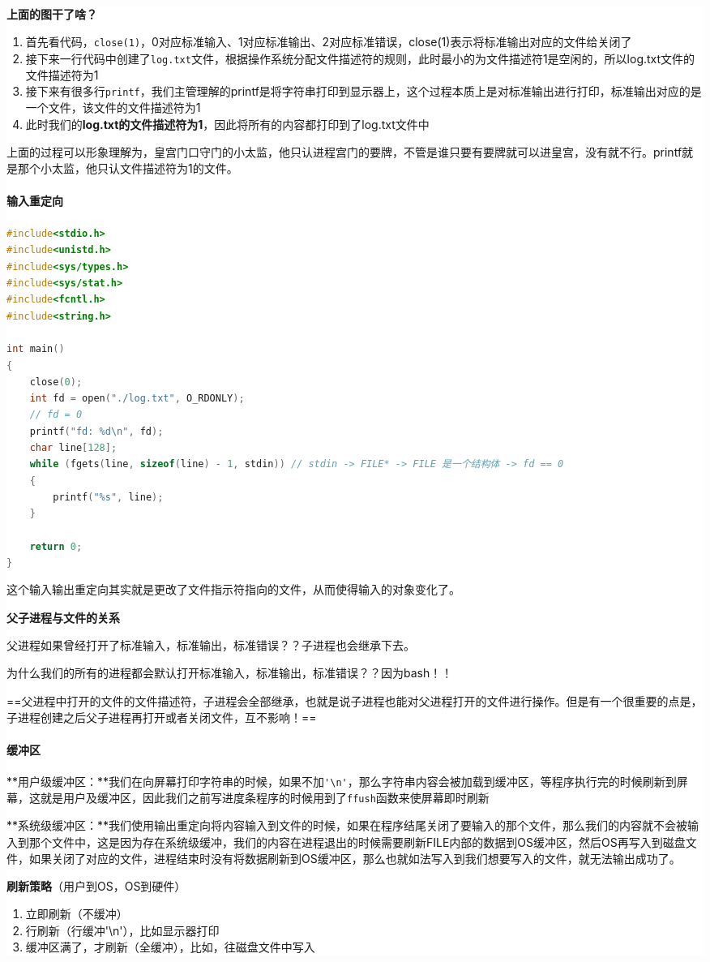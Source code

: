 **上面的图干了啥？**

1. 首先看代码，`close(1)`，0对应标准输入、1对应标准输出、2对应标准错误，close(1)表示将标准输出对应的文件给关闭了
2. 接下来一行代码中创建了`log.txt`文件，根据操作系统分配文件描述符的规则，此时最小的为文件描述符1是空闲的，所以log.txt文件的文件描述符为1
3. 接下来有很多行`printf`，我们主管理解的printf是将字符串打印到显示器上，这个过程本质上是对标准输出进行打印，标准输出对应的是一个文件，该文件的文件描述符为1
4. 此时我们的**log.txt的文件描述符为1**，因此将所有的内容都打印到了log.txt文件中

上面的过程可以形象理解为，皇宫门口守门的小太监，他只认进程宫门的要牌，不管是谁只要有要牌就可以进皇宫，没有就不行。printf就是那个小太监，他只认文件描述符为1的文件。

#### 输入重定向

```c++
#include<stdio.h>
#include<unistd.h>
#include<sys/types.h>
#include<sys/stat.h>
#include<fcntl.h>
#include<string.h>

int main()
{
    close(0);
    int fd = open("./log.txt", O_RDONLY);
    // fd = 0
    printf("fd: %d\n", fd);
    char line[128];
    while (fgets(line, sizeof(line) - 1, stdin)) // stdin -> FILE* -> FILE 是一个结构体 -> fd == 0 
    {
        printf("%s", line);
    }
    
    return 0;
}
```

这个输入输出重定向其实就是更改了文件指示符指向的文件，从而使得输入的对象变化了。

**父子进程与文件的关系**

父进程如果曾经打开了标准输入，标准输出，标准错误？？子进程也会继承下去。

为什么我们的所有的进程都会默认打开标准输入，标准输出，标准错误？？因为bash！！

==父进程中打开的文件的文件描述符，子进程会全部继承，也就是说子进程也能对父进程打开的文件进行操作。但是有一个很重要的点是，子进程创建之后父子进程再打开或者关闭文件，互不影响！==

#### 缓冲区

**用户级缓冲区：**我们在向屏幕打印字符串的时候，如果不加`'\n'`，那么字符串内容会被加载到缓冲区，等程序执行完的时候刷新到屏幕，这就是用户及缓冲区，因此我们之前写进度条程序的时候用到了`ffush`函数来使屏幕即时刷新

**系统级缓冲区：**我们使用输出重定向将内容输入到文件的时候，如果在程序结尾关闭了要输入的那个文件，那么我们的内容就不会被输入到那个文件中，这是因为存在系统级缓冲，我们的内容在进程退出的时候需要刷新FILE内部的数据到OS缓冲区，然后OS再写入到磁盘文件，如果关闭了对应的文件，进程结束时没有将数据刷新到OS缓冲区，那么也就如法写入到我们想要写入的文件，就无法输出成功了。



**刷新策略**（用户到OS，OS到硬件）

1. 立即刷新（不缓冲）
2. 行刷新（行缓冲'\n'），比如显示器打印
3. 缓冲区满了，才刷新（全缓冲），比如，往磁盘文件中写入
